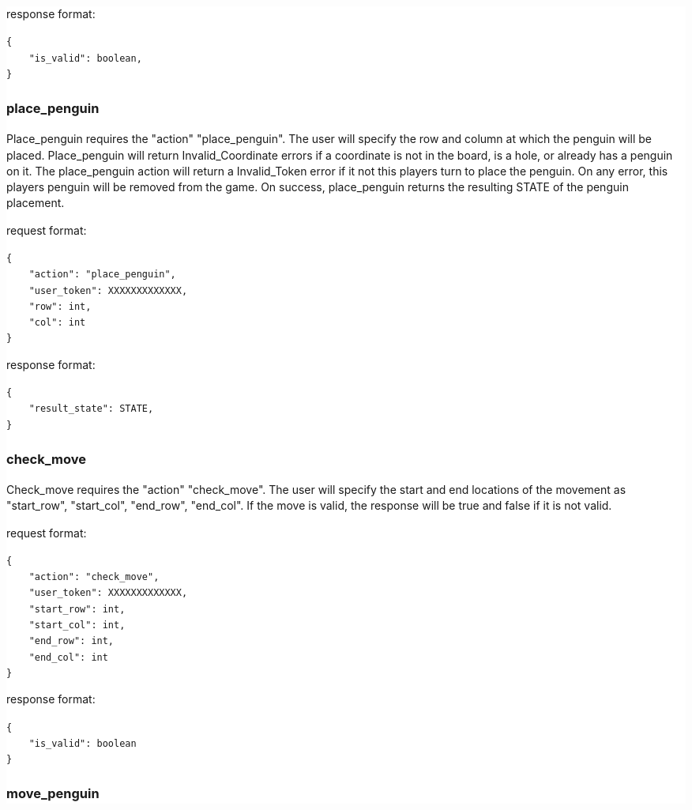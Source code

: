 response format:
```
{
    "is_valid": boolean,
}
```

### place_penguin
Place_penguin requires the "action" "place_penguin". The user will specify the row and column at which the penguin will be placed. Place_penguin will return Invalid_Coordinate errors if a coordinate is not in the board, is a hole, or already has a penguin on it. The place_penguin action will return a Invalid_Token error if it not this players turn to place the penguin. On any error, this players penguin will be removed from the game. On success, place_penguin returns the resulting STATE of the penguin placement.

request format:
```
{
    "action": "place_penguin",
    "user_token": XXXXXXXXXXXXX,
    "row": int,
    "col": int
}
```

response format:
```
{
    "result_state": STATE,
}
```
### check_move
Check_move requires the "action" "check_move". The user will specify
 the start and end locations of the movement as "start_row", "start_col", "end_row", "end_col".
 If the move is valid, the response will be true and false if it is not valid.

request format:
```
{
    "action": "check_move",
    "user_token": XXXXXXXXXXXXX,
    "start_row": int,
    "start_col": int,
    "end_row": int,
    "end_col": int
}
```

response format:
```
{
    "is_valid": boolean
}
```
### move_penguin

